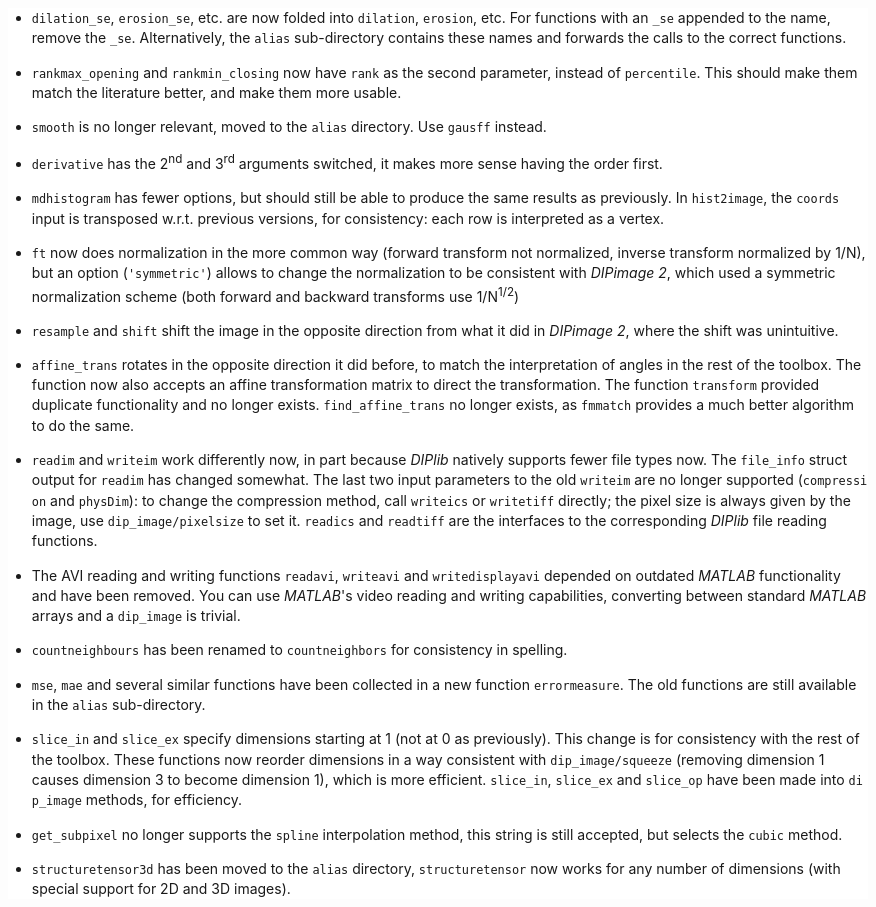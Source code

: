  - `dilation_se`, `erosion_se`, etc. are now folded into `dilation`, `erosion`, etc. For
    functions with an `_se` appended to the name, remove the `_se`. Alternatively, the `alias`
    sub-directory contains these names and forwards the calls to the correct functions.

  - `rankmax_opening` and `rankmin_closing` now have `rank` as the second parameter, instead
    of `percentile`. This should make them match the literature better, and make them more
    usable.

  - `smooth` is no longer relevant, moved to the `alias` directory. Use `gausff` instead.

  - `derivative` has the 2<sup>nd</sup> and 3<sup>rd</sup> arguments switched, it makes more
    sense having the order first.

  - `mdhistogram` has fewer options, but should still be able to produce the same results as
    previously. In `hist2image`, the `coords` input is transposed w.r.t. previous versions,
    for consistency: each row is interpreted as a vertex.

  - `ft` now does normalization in the more common way (forward transform not normalized,
    inverse transform normalized by 1/N), but an option (`'symmetric'`) allows to change
    the normalization to be consistent with *DIPimage 2*, which used a symmetric normalization
    scheme (both forward and backward transforms use 1/N<sup>1/2</sup>)

  - `resample` and `shift` shift the image in the opposite direction from what it did in
    *DIPimage 2*, where the shift was unintuitive.

  - `affine_trans` rotates in the opposite direction it did before, to match the interpretation
    of angles in the rest of the toolbox. The function now also accepts an affine transformation
    matrix to direct the transformation. The function `transform` provided duplicate functionality
    and no longer exists. `find_affine_trans` no longer exists, as `fmmatch` provides a much better
    algorithm to do the same.

  - `readim` and `writeim` work differently now, in part because *DIPlib* natively supports
    fewer file types now. The `file_info` struct output for `readim` has changed somewhat. The last
    two input parameters to the old `writeim` are no longer supported (`compression` and `physDim`):
    to change the compression method, call `writeics` or `writetiff` directly; the pixel size is
    always given by the image, use `dip_image/pixelsize` to set it. `readics` and `readtiff` are
    the interfaces to the corresponding *DIPlib* file reading functions.

  - The AVI reading and writing functions `readavi`, `writeavi` and `writedisplayavi` depended on
    outdated *MATLAB* functionality and have been removed. You can use *MATLAB*'s video reading and
    writing capabilities, converting between standard *MATLAB* arrays and a  `dip_image` is trivial.

  - `countneighbours` has been renamed to `countneighbors` for consistency in spelling.

  - `mse`, `mae` and several similar functions have been collected in a new function `errormeasure`.
    The old functions are still available in the `alias` sub-directory.

  - `slice_in` and `slice_ex` specify dimensions starting at 1 (not at 0 as previously). This
    change is for consistency with the rest of the toolbox. These functions now reorder dimensions
    in a way consistent with `dip_image/squeeze` (removing dimension 1 causes dimension 3 to become
    dimension 1), which is more efficient.
    `slice_in`, `slice_ex` and `slice_op` have been made into `dip_image` methods, for efficiency.

  - `get_subpixel` no longer supports the `spline` interpolation method, this string is still
    accepted, but selects the `cubic` method.

  - `structuretensor3d` has been moved to the `alias` directory, `structuretensor` now works for any
    number of dimensions (with special support for 2D and 3D images).
